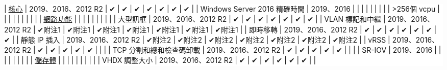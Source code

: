 | [核心](Feature-Descriptions-for-Linux-and-FreeBSD-virtual-machines-on-Hyper-V.md#core)                                                   | 2019、2016、2012 R2        | ✔                                                                   | ✔                                                                   | ✔                                                                   | ✔                  | ✔                  | ✔                  | ✔                   |
| Windows Server 2016 精確時間                                                                                                        | 2019、2016                 |                                                                     |                                                                     |                                                                     |                    |                    |                    |                     |
| \>256個 vcpu                                                                                                                              |                            |                                                                     |                                                                     |                                                                     |                    |                    |                    |                     |
| [網路功能](Feature-Descriptions-for-Linux-and-FreeBSD-virtual-machines-on-Hyper-V.md#networking)                                       |                            |                                                                     |                                                                     |                                                                     |                    |                    |                    |                     |
| 大型訊框                                                                                                                             | 2019、2016、2012 R2        | ✔                                                                   | ✔                                                                   | ✔                                                                   | ✔                  | ✔                  | ✔                  | ✔                   |
| VLAN 標記和中繼                                                                                                                | 2019、2016、2012 R2        | ✔附注1                                                            | ✔附注1                                                            | ✔附注1                                                            | ✔附注1           | ✔附注1           | ✔附注1           | ✔附注1            |
| 即時移轉                                                                                                                           | 2019、2016、2012 R2        | ✔                                                                   | ✔                                                                   | ✔                                                                   | ✔                  | ✔                  | ✔                  | ✔                   |
| 靜態 IP 插入                                                                                                                      | 2019、2016、2012 R2        | ✔附注2                                                            | ✔附注2                                                            | ✔附注2                                                            | ✔附注2           | ✔附注2           | ✔附注2           | ✔附注2            |
| vRSS                                                                                                                                     | 2019、2016、2012 R2        | ✔                                                                   | ✔                                                                   | ✔                                                                   | ✔                  | ✔                  |                    |                     |
| TCP 分割和總和檢查碼卸載                                                                                                   | 2019、2016、2012 R2        | ✔                                                                   | ✔                                                                   | ✔                                                                   | ✔                  | ✔                  |                    |                     |
| SR-IOV                                                                                                                                   | 2019、2016                 |                                                                     |                                                                     |                                                                     |                    |                    |                    |                     |
| [儲存體](Feature-Descriptions-for-Linux-and-FreeBSD-virtual-machines-on-Hyper-V.md#storage)                                             |                            |                                                                     |                                                                     |                                                                     |                    |                    |                    |                     |
| VHDX 調整大小                                                                                                                              | 2019、2016、2012 R2        | ✔                                                                   | ✔                                                                   | ✔                                                                   | ✔                  | ✔                  | ✔                  |                     |